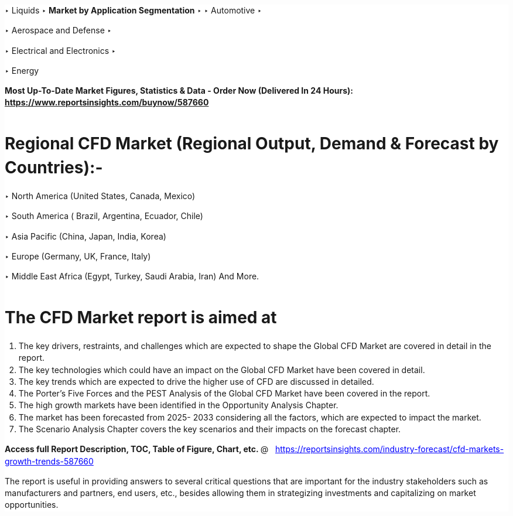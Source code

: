 ‣ Liquids
‣ 
<strong>Market by Application Segmentation</strong>
‣
‣  Automotive
‣ 

‣ Aerospace and Defense
‣ 

‣ Electrical and Electronics
‣ 

‣ Energy

<strong>Most Up-To-Date Market Figures, Statistics & Data - Order Now (Delivered In 24 Hours): <a href=https://www.reportsinsights.com/buynow/587660>https://www.reportsinsights.com/buynow/587660</a></strong>

# <strong>Regional CFD Market (Regional Output, Demand &amp; Forecast by Countries):-</strong>

‣ North America (United States, Canada, Mexico)

‣ South America ( Brazil, Argentina, Ecuador, Chile)

‣ Asia Pacific (China, Japan, India, Korea)

‣ Europe (Germany, UK, France, Italy)

‣ Middle East Africa (Egypt, Turkey, Saudi Arabia, Iran) And More.

# <strong>The CFD Market report is aimed at</strong>
<ol>
  <li>The key drivers, restraints, and challenges which are expected to shape the Global CFD Market are covered in detail in the report.</li>
  <li>The key technologies which could have an impact on the Global CFD Market have been covered in detail.</li>
  <li>The key trends which are expected to drive the higher use of CFD are discussed in detailed.</li>
  <li>The Porter’s Five Forces and the PEST Analysis of the Global CFD Market have been covered in the report.</li>
  <li>The high growth markets have been identified in the Opportunity Analysis Chapter.</li>
  <li>The market has been forecasted from 2025- 2033 considering all the factors, which are expected to impact the market.</li>
  <li>The Scenario Analysis Chapter covers the key scenarios and their impacts on the forecast chapter.</li>
</ol>
<strong>Access full Report Description, TOC, Table of Figure, Chart, etc. </strong>@   <a href=https://reportsinsights.com/industry-forecast/cfd-markets-growth-trends-587660 style=color:#0000ff;>https://reportsinsights.com/industry-forecast/cfd-markets-growth-trends-587660</a>

The report is useful in providing answers to several critical questions that are important for the industry stakeholders such as manufacturers and partners, end users, etc., besides allowing them in strategizing investments and capitalizing on market opportunities.
